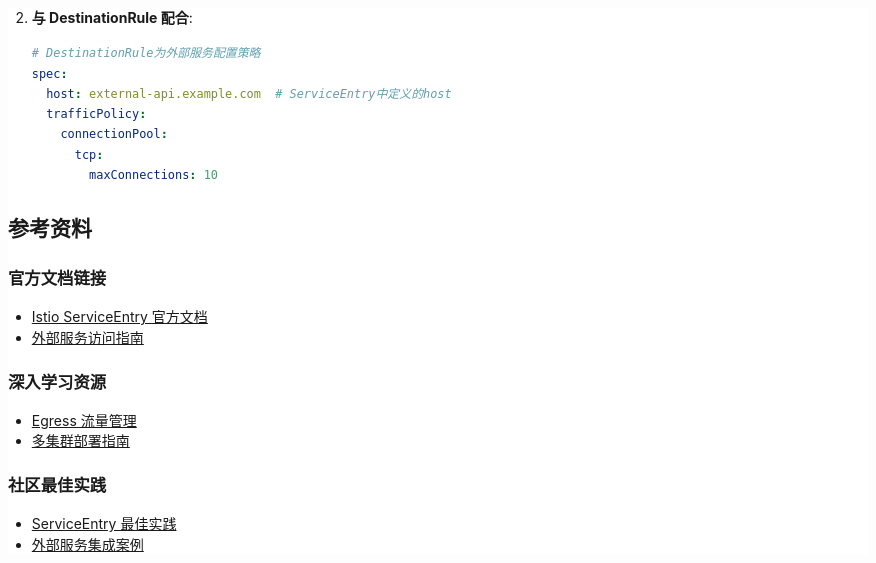 2. **与 DestinationRule 配合**:
   ```yaml
   # DestinationRule为外部服务配置策略
   spec:
     host: external-api.example.com  # ServiceEntry中定义的host
     trafficPolicy:
       connectionPool:
         tcp:
           maxConnections: 10
   ```

## 参考资料

### 官方文档链接
- [Istio ServiceEntry 官方文档](https://istio.io/latest/docs/reference/config/networking/service-entry/)
- [外部服务访问指南](https://istio.io/latest/docs/tasks/traffic-management/egress/)

### 深入学习资源
- [Egress 流量管理](https://istio.io/latest/docs/concepts/traffic-management/#egress)
- [多集群部署指南](https://istio.io/latest/docs/setup/install/multicluster/)

### 社区最佳实践
- [ServiceEntry 最佳实践](https://istio.io/latest/docs/ops/best-practices/traffic-management/)
- [外部服务集成案例](https://github.com/istio/istio/tree/master/samples)
